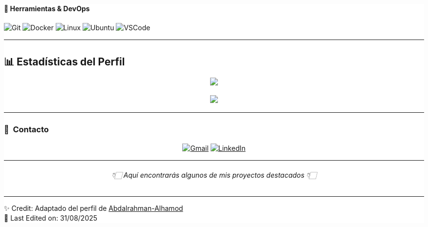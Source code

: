#### 🔧 Herramientas & DevOps
![Git](https://img.shields.io/badge/git-%23F05033.svg?style=for-the-badge&logo=git&logoColor=white)
![Docker](https://img.shields.io/badge/Docker-%230db7ed.svg?style=for-the-badge&logo=docker&logoColor=white)
![Linux](https://img.shields.io/badge/Linux-FCC624?style=for-the-badge&logo=linux&logoColor=black)
![Ubuntu](https://img.shields.io/badge/Ubuntu-E95420?style=for-the-badge&logo=ubuntu&logoColor=white)
![VSCode](https://img.shields.io/badge/VS%20Code-0078d7.svg?style=for-the-badge&logo=visual-studio-code&logoColor=white)

---

## 📊 Estadísticas del Perfil

<div align="center">

![](https://github-readme-stats.vercel.app/api?username=XNI-BEX&theme=algolia&show_icons=true&count_private=true&bg_color=1e2b3c&border_color=B2E0FF&icon_color=95ccff&border_radius=20&include_all_commits=true&rank_icon=percentile)
<br>

![](https://github-readme-streak-stats.herokuapp.com?user=XNI-BEX&theme=dracula&background=1E2B3C&border=B2E0FF&stroke=000439&ring=95CCFF&fire=95CCFF&currStreakNum=95CCFF&sideNums=95CCFF&currStreakLabel=95CCFF&sideLabels=95CCFF&dates=FFFFFF)

</div>

---

### 🔗 &nbsp;Contacto

<div align="center">
<a href="mailto:tu-correo@gmail.com"><img alt="Gmail" src="https://img.shields.io/badge/Gmail-D14836?style=for-the-badge&logo=gmail&logoColor=white" /></a>
<a href="https://www.linkedin.com/in/tu-perfil/"><img alt="LinkedIn" src="https://img.shields.io/badge/linkedin-%230077B5.svg?style=for-the-badge&logo=linkedin&logoColor=white"/></a>
</div>

---

<h6 align="center">👇🏻 Aquí encontrarás algunos de mis proyectos destacados 👇🏻</h6>

------

✨ Credit: Adaptado del perfil de [Abdalrahman-Alhamod](https://github.com/Abdalrahman-Alhamod)  
📝 Last Edited on: 31/08/2025
